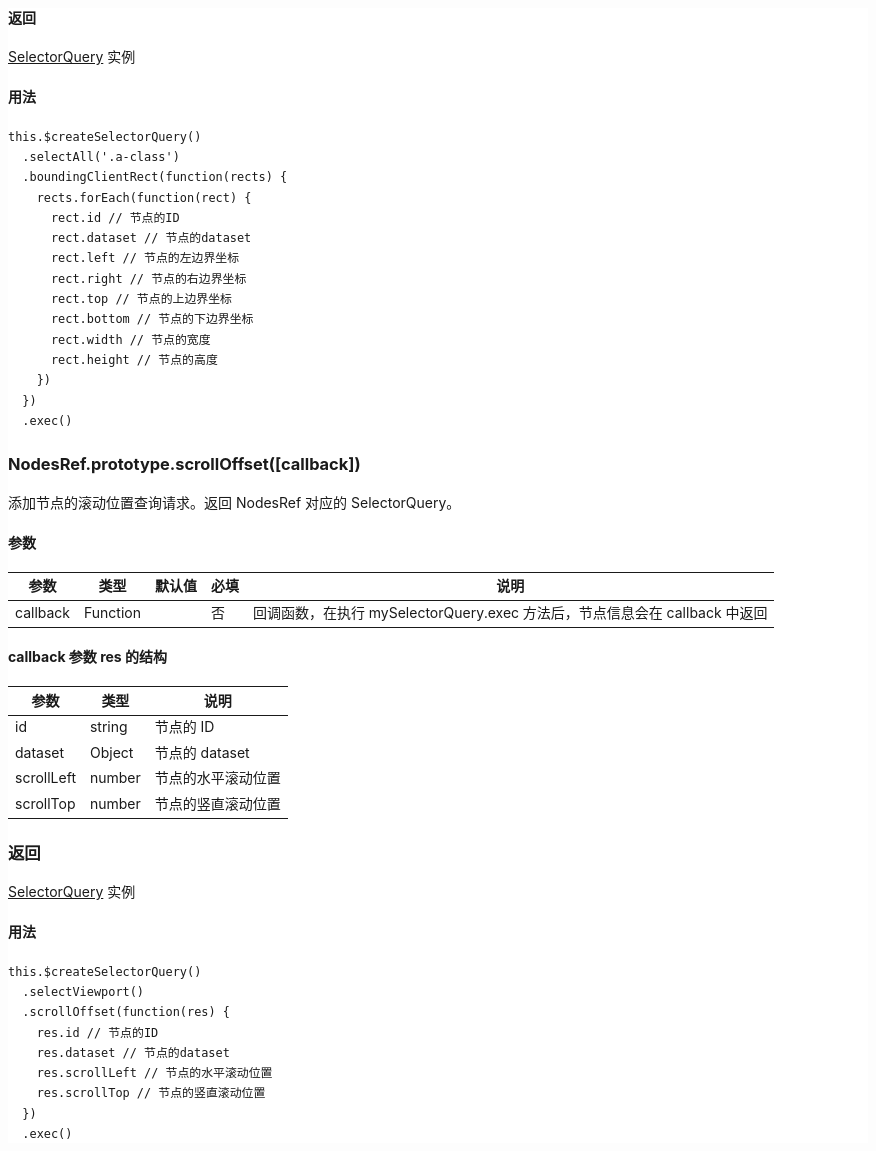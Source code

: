 
#### 返回

<a href="#SelectorQuery">SelectorQuery</a> 实例

#### 用法

```
this.$createSelectorQuery()
  .selectAll('.a-class')
  .boundingClientRect(function(rects) {
    rects.forEach(function(rect) {
      rect.id // 节点的ID
      rect.dataset // 节点的dataset
      rect.left // 节点的左边界坐标
      rect.right // 节点的右边界坐标
      rect.top // 节点的上边界坐标
      rect.bottom // 节点的下边界坐标
      rect.width // 节点的宽度
      rect.height // 节点的高度
    })
  })
  .exec()
```

### NodesRef.prototype.scrollOffset([callback])

添加节点的滚动位置查询请求。返回 NodesRef 对应的 SelectorQuery。

#### 参数

| 参数     | 类型     | 默认值 | 必填 | 说明                                                                       |
| -------- | -------- | ------ | ---- | -------------------------------------------------------------------------- |
| callback | Function |        | 否   | 回调函数，在执行 mySelectorQuery.exec 方法后，节点信息会在 callback 中返回 |

#### callback 参数 res 的结构

| 参数       | 类型   | 说明               |
| ---------- | ------ | ------------------ |
| id         | string | 节点的 ID          |
| dataset    | Object | 节点的 dataset     |
| scrollLeft | number | 节点的水平滚动位置 |
| scrollTop  | number | 节点的竖直滚动位置 |

### 返回

<a href="#SelectorQuery">SelectorQuery</a> 实例

#### 用法

```
this.$createSelectorQuery()
  .selectViewport()
  .scrollOffset(function(res) {
    res.id // 节点的ID
    res.dataset // 节点的dataset
    res.scrollLeft // 节点的水平滚动位置
    res.scrollTop // 节点的竖直滚动位置
  })
  .exec()
```
